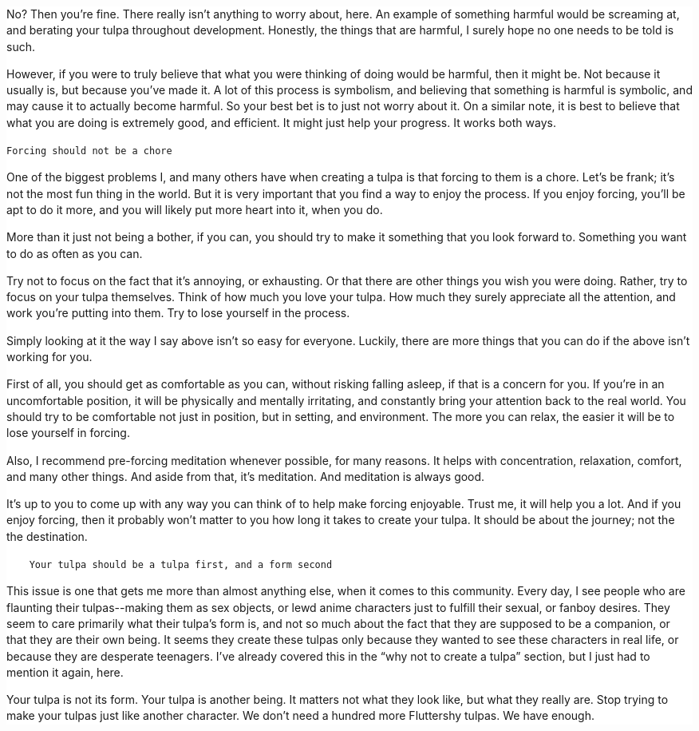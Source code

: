 No? Then you’re fine. There really isn’t anything to worry about, here. An example of something harmful would be screaming at, and berating your tulpa throughout development. Honestly, the things that are harmful, I surely hope no one needs to be told is such.

However, if you were to truly believe that what you were thinking of doing would be harmful, then it might be. Not because it usually is, but because you’ve made it. A lot of this process is symbolism, and believing that something is harmful is symbolic, and may cause it to actually become harmful. So your best bet is to just not worry about it. On a similar note, it is best to believe that what you are doing is extremely good, and efficient. It might just help your progress. It works both ways.

	Forcing should not be a chore

One of the biggest problems I, and many others have when creating a tulpa is that forcing to them is a chore. Let’s be frank; it’s not the most fun thing in the world. But it is very important that you find a way to enjoy the process. If you enjoy forcing, you’ll be apt to do it more, and you will likely put more heart into it, when you do.

More than it just not being a bother, if you can, you should try to make it something that you look forward to. Something you want to do as often as you can.

Try not to focus on the fact that it’s annoying, or exhausting. Or that there are other things you wish you were doing. Rather, try to focus on your tulpa themselves. Think of how much you love your tulpa. How much they surely appreciate all the attention, and work you’re putting into them. Try to lose yourself in the process.

Simply looking at it the way I say above isn’t so easy for everyone. Luckily, there are more things that you can do if the above isn’t working for you.

First of all, you should get as comfortable as you can, without risking falling asleep, if that is a concern for you. If you’re in an uncomfortable position, it will be physically and mentally irritating, and constantly bring your attention back to the real world. You should try to be comfortable not just in position, but in setting, and environment. The more you can relax, the easier it will be to lose yourself in forcing.

Also, I recommend pre-forcing meditation whenever possible, for many reasons. It helps with concentration, relaxation, comfort, and many other things. And aside from that, it’s meditation. And meditation is always good.

It’s up to you to come up with any way you can think of to help make forcing enjoyable. Trust me, it will help you a lot. And if you enjoy forcing, then it probably won’t matter to you how long it takes to create your tulpa. It should be about the journey; not the the destination.

		Your tulpa should be a tulpa first, and a form second

This issue is one that gets me more than almost anything else, when it comes to this community. Every day, I see people who are flaunting their tulpas--making them as sex objects, or lewd anime characters just to fulfill their sexual, or fanboy desires. They seem to care primarily what their tulpa’s form is, and not so much about the fact that they are supposed to be a companion, or that they are their own being. It seems they create these tulpas only because they wanted to see these characters in real life, or because they are desperate teenagers. I’ve already covered this in the “why not to create a tulpa” section, but I just had to mention it again, here.

Your tulpa is not its form. Your tulpa is another being. It matters not what they look like, but what they really are. Stop trying to make your tulpas just like another character. We don’t need a hundred more Fluttershy tulpas. We have enough.
